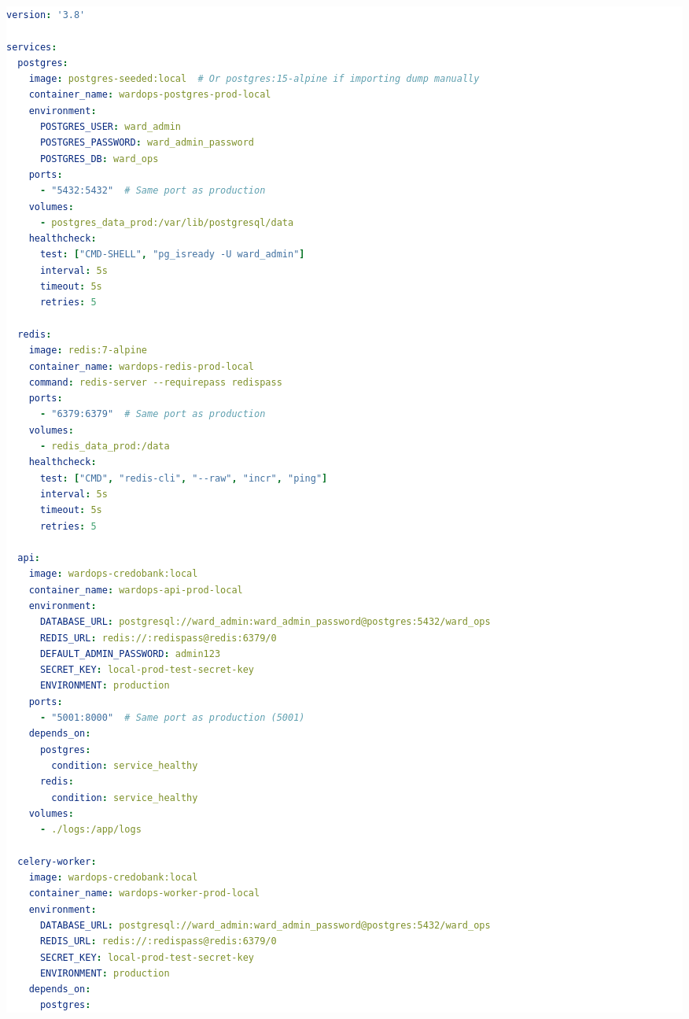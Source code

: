 ```yaml
version: '3.8'

services:
  postgres:
    image: postgres-seeded:local  # Or postgres:15-alpine if importing dump manually
    container_name: wardops-postgres-prod-local
    environment:
      POSTGRES_USER: ward_admin
      POSTGRES_PASSWORD: ward_admin_password
      POSTGRES_DB: ward_ops
    ports:
      - "5432:5432"  # Same port as production
    volumes:
      - postgres_data_prod:/var/lib/postgresql/data
    healthcheck:
      test: ["CMD-SHELL", "pg_isready -U ward_admin"]
      interval: 5s
      timeout: 5s
      retries: 5

  redis:
    image: redis:7-alpine
    container_name: wardops-redis-prod-local
    command: redis-server --requirepass redispass
    ports:
      - "6379:6379"  # Same port as production
    volumes:
      - redis_data_prod:/data
    healthcheck:
      test: ["CMD", "redis-cli", "--raw", "incr", "ping"]
      interval: 5s
      timeout: 5s
      retries: 5

  api:
    image: wardops-credobank:local
    container_name: wardops-api-prod-local
    environment:
      DATABASE_URL: postgresql://ward_admin:ward_admin_password@postgres:5432/ward_ops
      REDIS_URL: redis://:redispass@redis:6379/0
      DEFAULT_ADMIN_PASSWORD: admin123
      SECRET_KEY: local-prod-test-secret-key
      ENVIRONMENT: production
    ports:
      - "5001:8000"  # Same port as production (5001)
    depends_on:
      postgres:
        condition: service_healthy
      redis:
        condition: service_healthy
    volumes:
      - ./logs:/app/logs

  celery-worker:
    image: wardops-credobank:local
    container_name: wardops-worker-prod-local
    environment:
      DATABASE_URL: postgresql://ward_admin:ward_admin_password@postgres:5432/ward_ops
      REDIS_URL: redis://:redispass@redis:6379/0
      SECRET_KEY: local-prod-test-secret-key
      ENVIRONMENT: production
    depends_on:
      postgres:
```